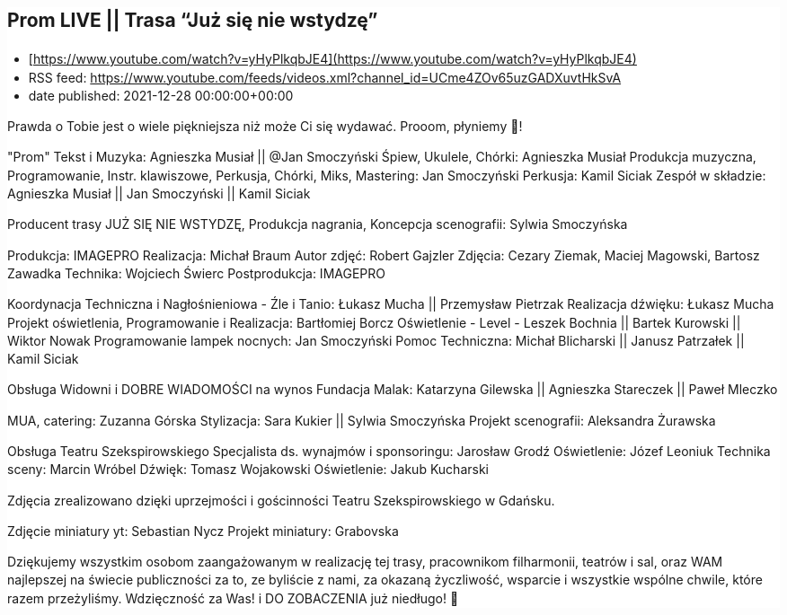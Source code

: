 ## Prom LIVE || Trasa “Już się nie wstydzę”
 - [https://www.youtube.com/watch?v=yHyPlkqbJE4](https://www.youtube.com/watch?v=yHyPlkqbJE4)
 - RSS feed: https://www.youtube.com/feeds/videos.xml?channel_id=UCme4ZOv65uzGADXuvtHkSvA
 - date published: 2021-12-28 00:00:00+00:00

Prawda o Tobie jest o wiele piękniejsza niż może Ci się wydawać. Prooom, płyniemy 🌊!

"Prom"
Tekst i Muzyka: Agnieszka Musiał || @Jan Smoczyński
Śpiew, Ukulele, Chórki: Agnieszka Musiał 
Produkcja muzyczna, Programowanie, Instr. klawiszowe, Perkusja, Chórki, Miks, Mastering: Jan Smoczyński
Perkusja: Kamil Siciak
Zespół w składzie: Agnieszka Musiał || Jan Smoczyński || Kamil Siciak 

Producent trasy JUŻ SIĘ NIE WSTYDZĘ, Produkcja nagrania, Koncepcja scenografii: Sylwia Smoczyńska 

Produkcja: IMAGEPRO
Realizacja: Michał Braum
Autor zdjęć: Robert Gajzler
Zdjęcia: Cezary Ziemak, Maciej Magowski, Bartosz Zawadka
Technika: Wojciech Świerc
Postprodukcja: IMAGEPRO

Koordynacja Techniczna i Nagłośnieniowa - Źle i Tanio: Łukasz Mucha || Przemysław Pietrzak
Realizacja dźwięku: Łukasz Mucha   
Projekt oświetlenia, Programowanie i Realizacja: Bartłomiej Borcz 
Oświetlenie - Level - Leszek Bochnia  || Bartek Kurowski || Wiktor Nowak
Programowanie lampek nocnych: Jan Smoczyński
Pomoc Techniczna: Michał Blicharski || Janusz Patrzałek || Kamil Siciak 

Obsługa Widowni i DOBRE WIADOMOŚCI na wynos 
Fundacja Malak: Katarzyna Gilewska || Agnieszka Stareczek || Paweł Mleczko 

MUA, catering: Zuzanna Górska 
Stylizacja: Sara Kukier || Sylwia Smoczyńska
Projekt scenografii: Aleksandra Żurawska

Obsługa Teatru Szekspirowskiego
Specjalista ds. wynajmów i sponsoringu: Jarosław Grodź
Oświetlenie: Józef Leoniuk
Technika sceny: Marcin Wróbel
Dźwięk: Tomasz Wojakowski 
Oświetlenie: Jakub Kucharski

Zdjęcia zrealizowano dzięki uprzejmości i gościnności
Teatru Szekspirowskiego w Gdańsku. 

Zdjęcie miniatury yt: Sebastian Nycz 
Projekt miniatury: Grabovska

Dziękujemy wszystkim osobom zaangażowanym w realizację tej trasy, pracownikom filharmonii, teatrów i sal, oraz WAM najlepszej na świecie publiczności za to, ze byliście z nami, za okazaną życzliwość, wsparcie i wszystkie wspólne chwile, które razem przeżyliśmy. Wdzięczność za Was! i DO ZOBACZENIA już niedługo! 🤍
